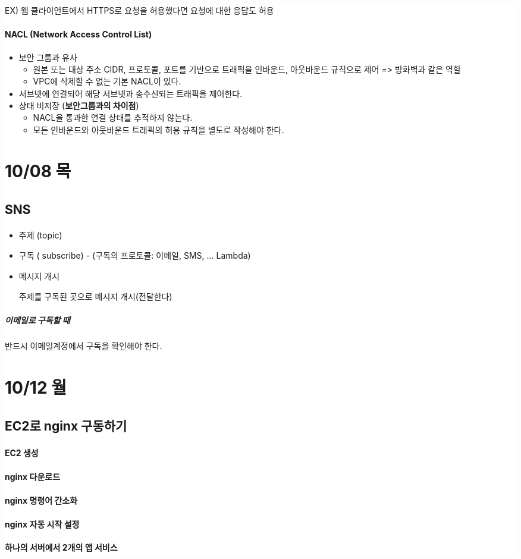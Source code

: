   EX) 웹 클라이언트에서 HTTPS로 요청을 허용했다면 요청에 대한 응답도 허용

[^인바운드]: 서버나 네트워크 내부로 들어오는 것 (자신의 컴퓨터로 들어오기 시작하는 네트워크 데이터)
[^아웃바운드]: 서버 밖으로 나가는 것 (서버나 네트워크 존 외부로 데이터 송출)



#### NACL (Network Access Control List)

- 보안 그룹과 유사
  - 원본 또는 대상 주소 CIDR, 프로토콜, 포트를 기반으로 트래픽을 인바운드, 아웃바운드 규칙으로 제어 => 방화벽과 같은 역할
  - VPC에 삭제할 수 없는 기본 NACL이 있다.
- 서브넷에 연결되어 해당 서브넷과 송수신되는 트래픽을 제어한다.
- 상태 비저장 (**보안그룹과의 차이점**)
  - NACL을 통과한 연결 상태를 추적하지 않는다.
  - 모든 인바운드와 아웃바운드 트래픽의 허용 규칙을 별도로 작성해야 한다.



# 10/08 목



## SNS

- 주제 (topic)

- 구독 ( subscribe) - (구독의 프로토콜: 이메일, SMS, ... Lambda)

- 메시지 개시

  주제를 구독된 곳으로 메시지 개시(전달한다)



##### 이메일로 구독할 때

반드시 이메일계정에서 구독을 확인해야 한다.







# 10/12 월



## EC2로 nginx 구동하기

#### EC2 생성

#### nginx 다운로드

#### nginx 명령어 간소화

#### nginx 자동 시작 설정

#### 하나의 서버에서 2개의 앱 서비스


  [^IP 설명]: 172.16.0.0/16에서 1111 1111 1111 1111 0000 0000 0000 0000 이런식이라서 0,8,16,24 이렇게 되는 것
  [^CIDR]: 사이더. 옥텟(Octet)과 구분자(.)으로 ip를 표기하는 방법. 1옥텟=1byte=0~255까지 표현 가능. ip는 총 4byte(32bit)